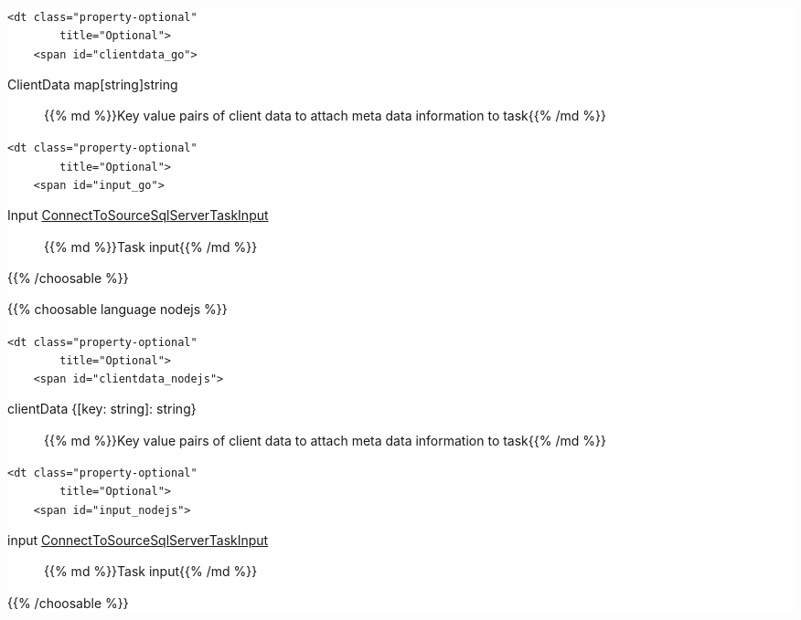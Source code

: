     <dt class="property-optional"
            title="Optional">
        <span id="clientdata_go">
<a href="#clientdata_go" style="color: inherit; text-decoration: inherit;">Client<wbr>Data</a>
</span> 
        <span class="property-indicator"></span>
        <span class="property-type">map[string]string</span>
    </dt>
    <dd>{{% md %}}Key value pairs of client data to attach meta data information to task{{% /md %}}</dd>

    <dt class="property-optional"
            title="Optional">
        <span id="input_go">
<a href="#input_go" style="color: inherit; text-decoration: inherit;">Input</a>
</span> 
        <span class="property-indicator"></span>
        <span class="property-type"><a href="#connecttosourcesqlservertaskinput">Connect<wbr>To<wbr>Source<wbr>Sql<wbr>Server<wbr>Task<wbr>Input</a></span>
    </dt>
    <dd>{{% md %}}Task input{{% /md %}}</dd>

</dl>
{{% /choosable %}}


{{% choosable language nodejs %}}
<dl class="resources-properties">

    <dt class="property-optional"
            title="Optional">
        <span id="clientdata_nodejs">
<a href="#clientdata_nodejs" style="color: inherit; text-decoration: inherit;">client<wbr>Data</a>
</span> 
        <span class="property-indicator"></span>
        <span class="property-type">{[key: string]: string}</span>
    </dt>
    <dd>{{% md %}}Key value pairs of client data to attach meta data information to task{{% /md %}}</dd>

    <dt class="property-optional"
            title="Optional">
        <span id="input_nodejs">
<a href="#input_nodejs" style="color: inherit; text-decoration: inherit;">input</a>
</span> 
        <span class="property-indicator"></span>
        <span class="property-type"><a href="#connecttosourcesqlservertaskinput">Connect<wbr>To<wbr>Source<wbr>Sql<wbr>Server<wbr>Task<wbr>Input</a></span>
    </dt>
    <dd>{{% md %}}Task input{{% /md %}}</dd>

</dl>
{{% /choosable %}}

